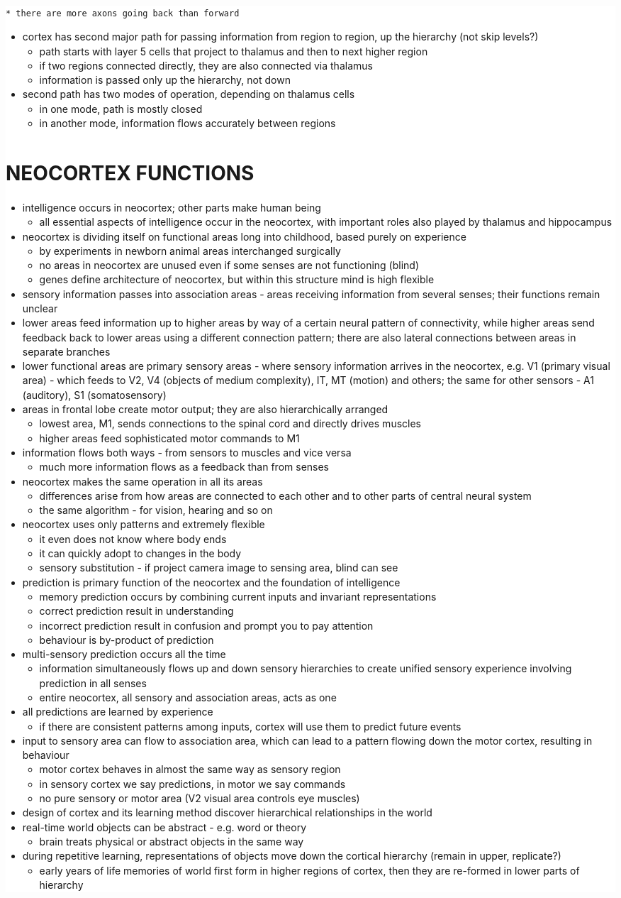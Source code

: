     * there are more axons going back than forward
  * cortex has second major path for passing information from region to region, up the hierarchy (not skip levels?)
    * path starts with layer 5 cells that project to thalamus and then to next higher region
    * if two regions connected directly, they are also connected via thalamus
    * information is passed only up the hierarchy, not down
  * second path has two modes of operation, depending on thalamus cells
    * in one mode, path is mostly closed
    * in another mode, information flows accurately between regions

# NEOCORTEX FUNCTIONS #

  * intelligence occurs in neocortex; other parts make human being
    * all essential aspects of intelligence occur in the neocortex, with important roles also played by thalamus and hippocampus
  * neocortex is dividing itself on functional areas long into childhood, based purely on experience
    * by experiments in newborn animal areas interchanged surgically
    * no areas in neocortex are unused even if some senses are not functioning (blind)
    * genes define architecture of neocortex, but within this structure mind is high flexible
  * sensory information passes into association areas - areas receiving information from several senses; their functions remain unclear
  * lower areas feed information up to higher areas by way of a certain neural pattern of connectivity, while higher areas send feedback back to lower areas using a different connection pattern; there are also lateral connections between areas in separate branches
  * lower functional areas are primary sensory areas - where sensory information arrives in the neocortex, e.g. V1 (primary visual area) - which feeds to V2, V4 (objects of medium complexity), IT, MT (motion) and others; the same for other sensors - A1 (auditory), S1 (somatosensory)
  * areas in frontal lobe create motor output; they are also hierarchically arranged
    * lowest area, M1, sends connections to the spinal cord and directly drives muscles
    * higher areas feed sophisticated motor commands to M1
  * information flows both ways - from sensors to muscles and vice versa
    * much more information flows as a feedback than from senses
  * neocortex makes the same operation in all its areas
    * differences arise from how areas are connected to each other and to other parts of central neural system
    * the same algorithm - for vision, hearing and so on
  * neocortex uses only patterns and extremely flexible
    * it even does not know where body ends
    * it can quickly adopt to changes in the body
    * sensory substitution - if project camera image to sensing area, blind can see
  * prediction is primary function of the neocortex and the foundation of intelligence
    * memory prediction occurs by combining current inputs and invariant representations
    * correct prediction result in understanding
    * incorrect prediction result in confusion and prompt you to pay attention
    * behaviour is by-product of prediction
  * multi-sensory prediction occurs all the time
    * information simultaneously flows up and down sensory hierarchies to create unified sensory experience involving prediction in all senses
    * entire neocortex, all sensory and association areas, acts as one
  * all predictions are learned by experience
    * if there are consistent patterns among inputs, cortex will use them to predict future events
  * input to sensory area can flow to association area, which can lead to a pattern flowing down the motor cortex, resulting in behaviour
    * motor cortex behaves in almost the same way as sensory region
    * in sensory cortex we say predictions, in motor we say commands
    * no pure sensory or motor area (V2 visual area controls eye muscles)
  * design of cortex and its learning method discover hierarchical relationships in the world
  * real-time world objects can be abstract - e.g. word or theory
    * brain treats physical or abstract objects in the same way
  * during repetitive learning, representations of objects move down the cortical hierarchy (remain in upper, replicate?)
    * early years of life memories of world first form in higher regions of cortex, then they are re-formed in lower parts of hierarchy
